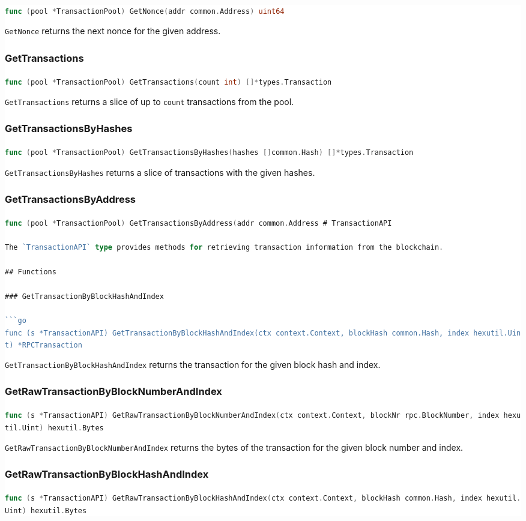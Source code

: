 ```go
func (pool *TransactionPool) GetNonce(addr common.Address) uint64
```

`GetNonce` returns the next nonce for the given address.

### GetTransactions

```go
func (pool *TransactionPool) GetTransactions(count int) []*types.Transaction
```

`GetTransactions` returns a slice of up to `count` transactions from the pool.

### GetTransactionsByHashes

```go
func (pool *TransactionPool) GetTransactionsByHashes(hashes []common.Hash) []*types.Transaction
```

`GetTransactionsByHashes` returns a slice of transactions with the given hashes.

### GetTransactionsByAddress

```go
func (pool *TransactionPool) GetTransactionsByAddress(addr common.Address # TransactionAPI

The `TransactionAPI` type provides methods for retrieving transaction information from the blockchain.

## Functions

### GetTransactionByBlockHashAndIndex

```go
func (s *TransactionAPI) GetTransactionByBlockHashAndIndex(ctx context.Context, blockHash common.Hash, index hexutil.Uint) *RPCTransaction
```

`GetTransactionByBlockHashAndIndex` returns the transaction for the given block hash and index.

### GetRawTransactionByBlockNumberAndIndex

```go
func (s *TransactionAPI) GetRawTransactionByBlockNumberAndIndex(ctx context.Context, blockNr rpc.BlockNumber, index hexutil.Uint) hexutil.Bytes
```

`GetRawTransactionByBlockNumberAndIndex` returns the bytes of the transaction for the given block number and index.

### GetRawTransactionByBlockHashAndIndex

```go
func (s *TransactionAPI) GetRawTransactionByBlockHashAndIndex(ctx context.Context, blockHash common.Hash, index hexutil.Uint) hexutil.Bytes
```
